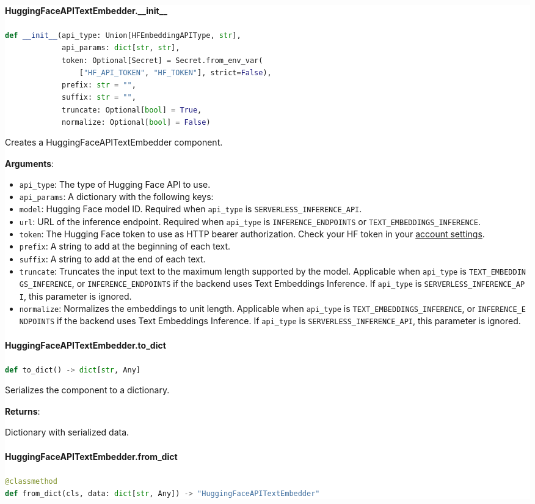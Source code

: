 <a id="hugging_face_api_text_embedder.HuggingFaceAPITextEmbedder.__init__"></a>

#### HuggingFaceAPITextEmbedder.\_\_init\_\_

```python
def __init__(api_type: Union[HFEmbeddingAPIType, str],
             api_params: dict[str, str],
             token: Optional[Secret] = Secret.from_env_var(
                 ["HF_API_TOKEN", "HF_TOKEN"], strict=False),
             prefix: str = "",
             suffix: str = "",
             truncate: Optional[bool] = True,
             normalize: Optional[bool] = False)
```

Creates a HuggingFaceAPITextEmbedder component.

**Arguments**:

- `api_type`: The type of Hugging Face API to use.
- `api_params`: A dictionary with the following keys:
- `model`: Hugging Face model ID. Required when `api_type` is `SERVERLESS_INFERENCE_API`.
- `url`: URL of the inference endpoint. Required when `api_type` is `INFERENCE_ENDPOINTS` or
`TEXT_EMBEDDINGS_INFERENCE`.
- `token`: The Hugging Face token to use as HTTP bearer authorization.
Check your HF token in your [account settings](https://huggingface.co/settings/tokens).
- `prefix`: A string to add at the beginning of each text.
- `suffix`: A string to add at the end of each text.
- `truncate`: Truncates the input text to the maximum length supported by the model.
Applicable when `api_type` is `TEXT_EMBEDDINGS_INFERENCE`, or `INFERENCE_ENDPOINTS`
if the backend uses Text Embeddings Inference.
If `api_type` is `SERVERLESS_INFERENCE_API`, this parameter is ignored.
- `normalize`: Normalizes the embeddings to unit length.
Applicable when `api_type` is `TEXT_EMBEDDINGS_INFERENCE`, or `INFERENCE_ENDPOINTS`
if the backend uses Text Embeddings Inference.
If `api_type` is `SERVERLESS_INFERENCE_API`, this parameter is ignored.

<a id="hugging_face_api_text_embedder.HuggingFaceAPITextEmbedder.to_dict"></a>

#### HuggingFaceAPITextEmbedder.to\_dict

```python
def to_dict() -> dict[str, Any]
```

Serializes the component to a dictionary.

**Returns**:

Dictionary with serialized data.

<a id="hugging_face_api_text_embedder.HuggingFaceAPITextEmbedder.from_dict"></a>

#### HuggingFaceAPITextEmbedder.from\_dict

```python
@classmethod
def from_dict(cls, data: dict[str, Any]) -> "HuggingFaceAPITextEmbedder"
```
